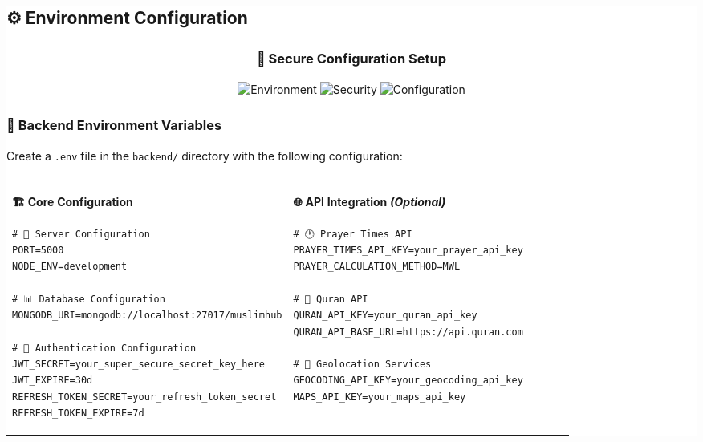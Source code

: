 ## ⚙️ **Environment Configuration**

<div align="center">

### 🔐 **Secure Configuration Setup**

![Environment](https://img.shields.io/badge/Environment-Variables-brightgreen?style=for-the-badge&logo=dotenv)
![Security](https://img.shields.io/badge/Security-First-red?style=for-the-badge&logo=security)
![Configuration](https://img.shields.io/badge/Config-Flexible-blue?style=for-the-badge&logo=settings)

</div>

### 📝 **Backend Environment Variables**

Create a `.env` file in the `backend/` directory with the following configuration:

<table>
<tr>
<td width="50%">

#### 🏗️ **Core Configuration**
```env
# 🚀 Server Configuration
PORT=5000
NODE_ENV=development

# 📊 Database Configuration
MONGODB_URI=mongodb://localhost:27017/muslimhub

# 🔐 Authentication Configuration
JWT_SECRET=your_super_secure_secret_key_here
JWT_EXPIRE=30d
REFRESH_TOKEN_SECRET=your_refresh_token_secret
REFRESH_TOKEN_EXPIRE=7d
```

</td>
<td width="50%">

#### 🌐 **API Integration** *(Optional)*
```env
# 🕐 Prayer Times API
PRAYER_TIMES_API_KEY=your_prayer_api_key
PRAYER_CALCULATION_METHOD=MWL

# 📖 Quran API
QURAN_API_KEY=your_quran_api_key
QURAN_API_BASE_URL=https://api.quran.com

# 🧭 Geolocation Services
GEOCODING_API_KEY=your_geocoding_api_key
MAPS_API_KEY=your_maps_api_key
```
